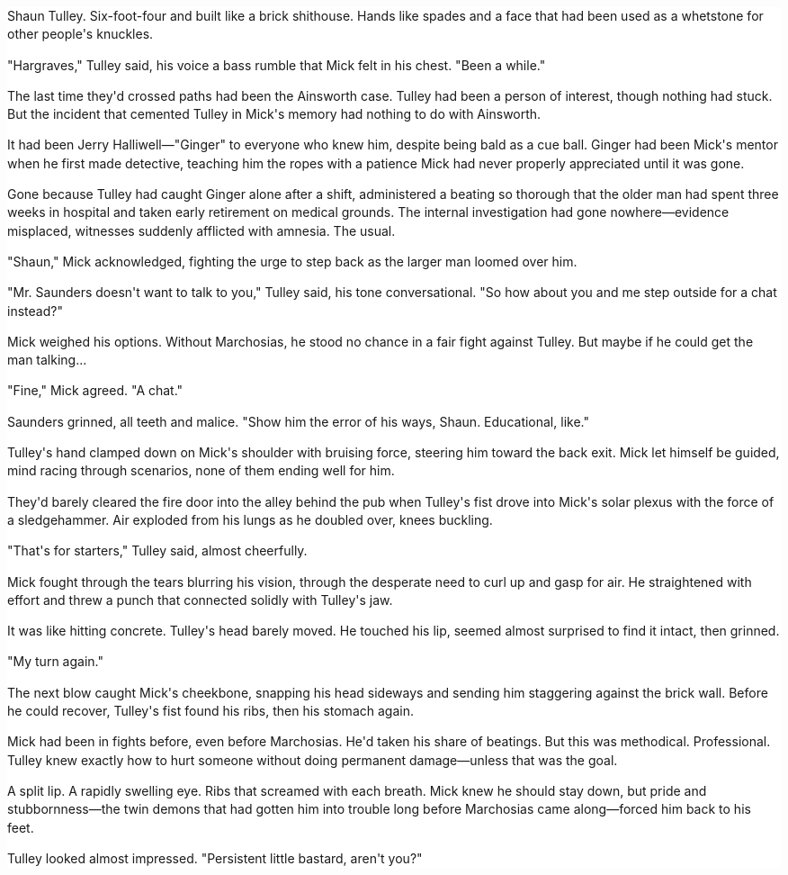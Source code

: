 Shaun Tulley. Six-foot-four and built like a brick shithouse. Hands like spades and a face that had been used as a whetstone for other people's knuckles.

"Hargraves," Tulley said, his voice a bass rumble that Mick felt in his chest. "Been a while."

The last time they'd crossed paths had been the Ainsworth case. Tulley had been a person of interest, though nothing had stuck. But the incident that cemented Tulley in Mick's memory had nothing to do with Ainsworth.

It had been Jerry Halliwell—"Ginger" to everyone who knew him, despite being bald as a cue ball. Ginger had been Mick's mentor when he first made detective, teaching him the ropes with a patience Mick had never properly appreciated until it was gone.

Gone because Tulley had caught Ginger alone after a shift, administered a beating so thorough that the older man had spent three weeks in hospital and taken early retirement on medical grounds. The internal investigation had gone nowhere—evidence misplaced, witnesses suddenly afflicted with amnesia. The usual.

"Shaun," Mick acknowledged, fighting the urge to step back as the larger man loomed over him.

"Mr. Saunders doesn't want to talk to you," Tulley said, his tone conversational. "So how about you and me step outside for a chat instead?"

Mick weighed his options. Without Marchosias, he stood no chance in a fair fight against Tulley. But maybe if he could get the man talking...

"Fine," Mick agreed. "A chat."

Saunders grinned, all teeth and malice. "Show him the error of his ways, Shaun. Educational, like."

Tulley's hand clamped down on Mick's shoulder with bruising force, steering him toward the back exit. Mick let himself be guided, mind racing through scenarios, none of them ending well for him.

They'd barely cleared the fire door into the alley behind the pub when Tulley's fist drove into Mick's solar plexus with the force of a sledgehammer. Air exploded from his lungs as he doubled over, knees buckling.

"That's for starters," Tulley said, almost cheerfully.

Mick fought through the tears blurring his vision, through the desperate need to curl up and gasp for air. He straightened with effort and threw a punch that connected solidly with Tulley's jaw.

It was like hitting concrete. Tulley's head barely moved. He touched his lip, seemed almost surprised to find it intact, then grinned.

"My turn again."

The next blow caught Mick's cheekbone, snapping his head sideways and sending him staggering against the brick wall. Before he could recover, Tulley's fist found his ribs, then his stomach again.

Mick had been in fights before, even before Marchosias. He'd taken his share of beatings. But this was methodical. Professional. Tulley knew exactly how to hurt someone without doing permanent damage—unless that was the goal.

A split lip. A rapidly swelling eye. Ribs that screamed with each breath. Mick knew he should stay down, but pride and stubbornness—the twin demons that had gotten him into trouble long before Marchosias came along—forced him back to his feet.

Tulley looked almost impressed. "Persistent little bastard, aren't you?"
